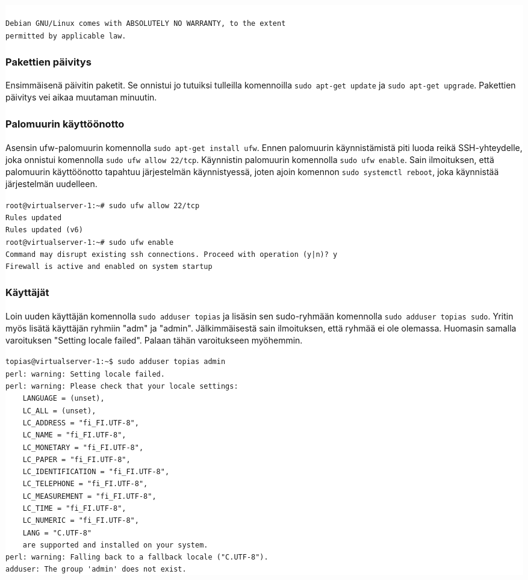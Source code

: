```

Debian GNU/Linux comes with ABSOLUTELY NO WARRANTY, to the extent
permitted by applicable law.
```

### Pakettien päivitys

Ensimmäisenä päivitin paketit. Se onnistui jo tutuiksi tulleilla komennoilla `sudo apt-get update` ja `sudo apt-get upgrade`. Pakettien päivitys vei aikaa muutaman minuutin.

### Palomuurin käyttöönotto

Asensin ufw-palomuurin komennolla `sudo apt-get install ufw`. Ennen palomuurin käynnistämistä piti luoda reikä SSH-yhteydelle, joka onnistui komennolla `sudo ufw allow 22/tcp`. Käynnistin palomuurin komennolla `sudo ufw enable`. Sain ilmoituksen, että palomuurin käyttöönotto tapahtuu järjestelmän käynnistyessä, joten ajoin komennon `sudo systemctl reboot`, joka käynnistää järjestelmän uudelleen.

```
root@virtualserver-1:~# sudo ufw allow 22/tcp
Rules updated
Rules updated (v6)
root@virtualserver-1:~# sudo ufw enable
Command may disrupt existing ssh connections. Proceed with operation (y|n)? y
Firewall is active and enabled on system startup
```

### Käyttäjät

Loin uuden käyttäjän komennolla `sudo adduser topias` ja lisäsin sen sudo-ryhmään komennolla `sudo adduser topias sudo`. Yritin myös lisätä käyttäjän ryhmiin "adm" ja "admin". Jälkimmäisestä sain ilmoituksen, että ryhmää ei ole olemassa. Huomasin samalla varoituksen "Setting locale failed". Palaan tähän varoitukseen myöhemmin.

```
topias@virtualserver-1:~$ sudo adduser topias admin
perl: warning: Setting locale failed.
perl: warning: Please check that your locale settings:
	LANGUAGE = (unset),
	LC_ALL = (unset),
	LC_ADDRESS = "fi_FI.UTF-8",
	LC_NAME = "fi_FI.UTF-8",
	LC_MONETARY = "fi_FI.UTF-8",
	LC_PAPER = "fi_FI.UTF-8",
	LC_IDENTIFICATION = "fi_FI.UTF-8",
	LC_TELEPHONE = "fi_FI.UTF-8",
	LC_MEASUREMENT = "fi_FI.UTF-8",
	LC_TIME = "fi_FI.UTF-8",
	LC_NUMERIC = "fi_FI.UTF-8",
	LANG = "C.UTF-8"
    are supported and installed on your system.
perl: warning: Falling back to a fallback locale ("C.UTF-8").
adduser: The group 'admin' does not exist.
``` 
